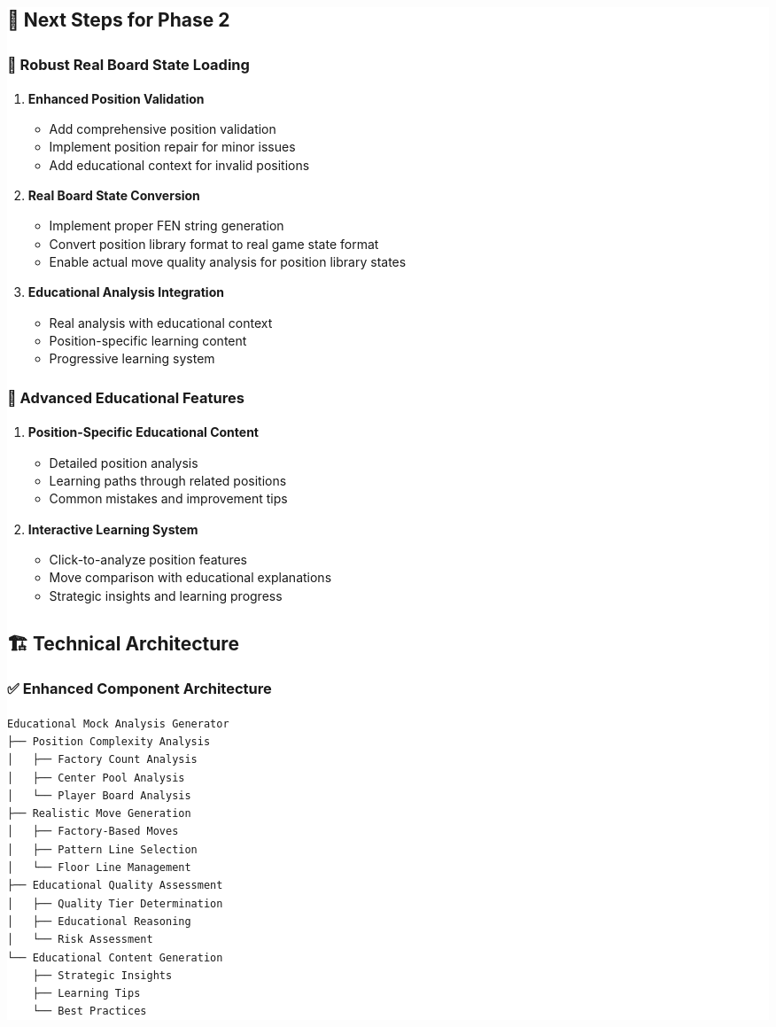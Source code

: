 ## 🔄 **Next Steps for Phase 2**

### **🔄 Robust Real Board State Loading**
1. **Enhanced Position Validation**
   - Add comprehensive position validation
   - Implement position repair for minor issues
   - Add educational context for invalid positions

2. **Real Board State Conversion**
   - Implement proper FEN string generation
   - Convert position library format to real game state format
   - Enable actual move quality analysis for position library states

3. **Educational Analysis Integration**
   - Real analysis with educational context
   - Position-specific learning content
   - Progressive learning system

### **🔄 Advanced Educational Features**
1. **Position-Specific Educational Content**
   - Detailed position analysis
   - Learning paths through related positions
   - Common mistakes and improvement tips

2. **Interactive Learning System**
   - Click-to-analyze position features
   - Move comparison with educational explanations
   - Strategic insights and learning progress

## 🏗️ **Technical Architecture**

### **✅ Enhanced Component Architecture**
```
Educational Mock Analysis Generator
├── Position Complexity Analysis
│   ├── Factory Count Analysis
│   ├── Center Pool Analysis
│   └── Player Board Analysis
├── Realistic Move Generation
│   ├── Factory-Based Moves
│   ├── Pattern Line Selection
│   └── Floor Line Management
├── Educational Quality Assessment
│   ├── Quality Tier Determination
│   ├── Educational Reasoning
│   └── Risk Assessment
└── Educational Content Generation
    ├── Strategic Insights
    ├── Learning Tips
    └── Best Practices
```
